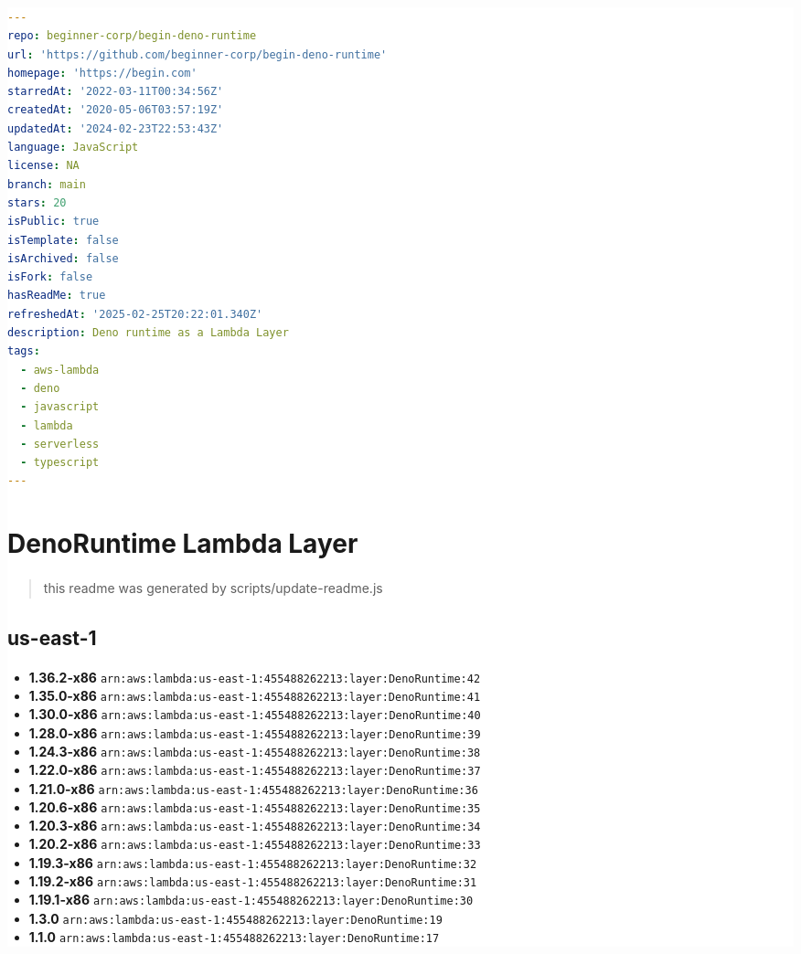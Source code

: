 ```yaml
---
repo: beginner-corp/begin-deno-runtime
url: 'https://github.com/beginner-corp/begin-deno-runtime'
homepage: 'https://begin.com'
starredAt: '2022-03-11T00:34:56Z'
createdAt: '2020-05-06T03:57:19Z'
updatedAt: '2024-02-23T22:53:43Z'
language: JavaScript
license: NA
branch: main
stars: 20
isPublic: true
isTemplate: false
isArchived: false
isFork: false
hasReadMe: true
refreshedAt: '2025-02-25T20:22:01.340Z'
description: Deno runtime as a Lambda Layer
tags:
  - aws-lambda
  - deno
  - javascript
  - lambda
  - serverless
  - typescript
---
```


# DenoRuntime Lambda Layer

> this readme was generated by scripts/update-readme.js

## us-east-1
- <strong>1.36.2-x86</strong> <code>arn:aws:lambda:us-east-1:455488262213:layer:DenoRuntime:42</code>
- <strong>1.35.0-x86</strong> <code>arn:aws:lambda:us-east-1:455488262213:layer:DenoRuntime:41</code>
- <strong>1.30.0-x86</strong> <code>arn:aws:lambda:us-east-1:455488262213:layer:DenoRuntime:40</code>
- <strong>1.28.0-x86</strong> <code>arn:aws:lambda:us-east-1:455488262213:layer:DenoRuntime:39</code>
- <strong>1.24.3-x86</strong> <code>arn:aws:lambda:us-east-1:455488262213:layer:DenoRuntime:38</code>
- <strong>1.22.0-x86</strong> <code>arn:aws:lambda:us-east-1:455488262213:layer:DenoRuntime:37</code>
- <strong>1.21.0-x86</strong> <code>arn:aws:lambda:us-east-1:455488262213:layer:DenoRuntime:36</code>
- <strong>1.20.6-x86</strong> <code>arn:aws:lambda:us-east-1:455488262213:layer:DenoRuntime:35</code>
- <strong>1.20.3-x86</strong> <code>arn:aws:lambda:us-east-1:455488262213:layer:DenoRuntime:34</code>
- <strong>1.20.2-x86</strong> <code>arn:aws:lambda:us-east-1:455488262213:layer:DenoRuntime:33</code>
- <strong>1.19.3-x86</strong> <code>arn:aws:lambda:us-east-1:455488262213:layer:DenoRuntime:32</code>
- <strong>1.19.2-x86</strong> <code>arn:aws:lambda:us-east-1:455488262213:layer:DenoRuntime:31</code>
- <strong>1.19.1-x86</strong> <code>arn:aws:lambda:us-east-1:455488262213:layer:DenoRuntime:30</code>
- <strong>1.3.0</strong> <code>arn:aws:lambda:us-east-1:455488262213:layer:DenoRuntime:19</code>
- <strong>1.1.0</strong> <code>arn:aws:lambda:us-east-1:455488262213:layer:DenoRuntime:17</code>